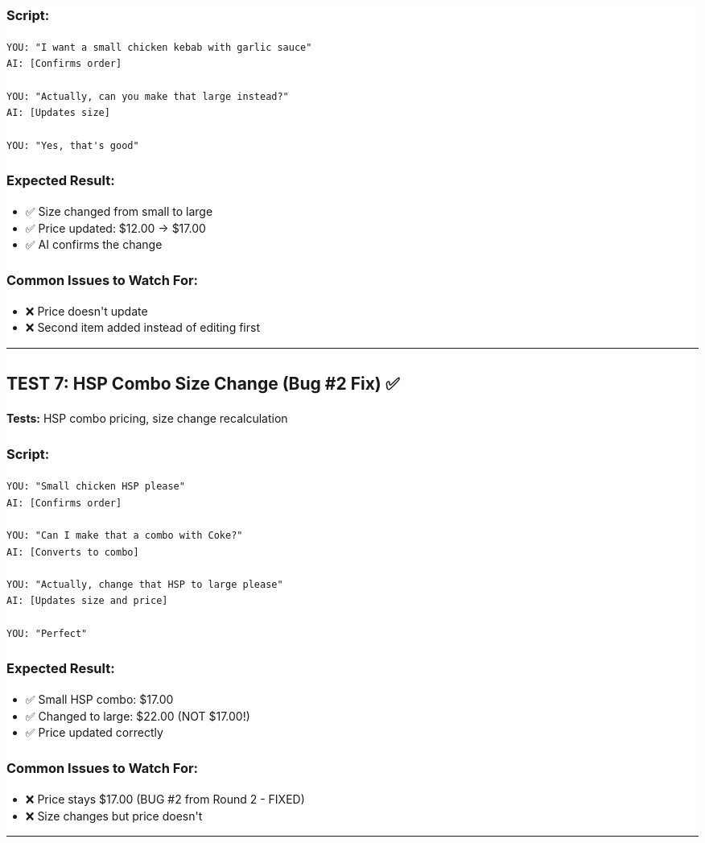 ### Script:
```
YOU: "I want a small chicken kebab with garlic sauce"
AI: [Confirms order]

YOU: "Actually, can you make that large instead?"
AI: [Updates size]

YOU: "Yes, that's good"
```

### Expected Result:
- ✅ Size changed from small to large
- ✅ Price updated: $12.00 → $17.00
- ✅ AI confirms the change

### Common Issues to Watch For:
- ❌ Price doesn't update
- ❌ Second item added instead of editing first

---

## TEST 7: HSP Combo Size Change (Bug #2 Fix) ✅
**Tests:** HSP combo pricing, size change recalculation

### Script:
```
YOU: "Small chicken HSP please"
AI: [Confirms order]

YOU: "Can I make that a combo with Coke?"
AI: [Converts to combo]

YOU: "Actually, change that HSP to large please"
AI: [Updates size and price]

YOU: "Perfect"
```

### Expected Result:
- ✅ Small HSP combo: $17.00
- ✅ Changed to large: $22.00 (NOT $17.00!)
- ✅ Price updated correctly

### Common Issues to Watch For:
- ❌ Price stays $17.00 (BUG #2 from Round 2 - FIXED)
- ❌ Size changes but price doesn't

---

